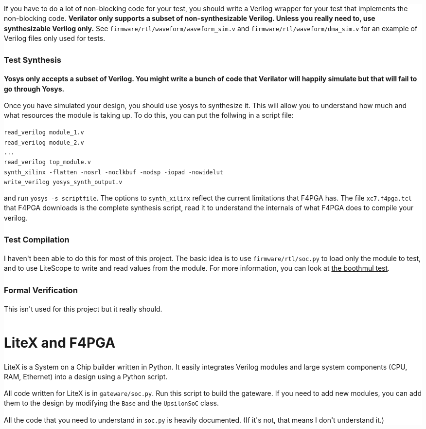 If you have to do a lot of non-blocking code for your test, you
should write a Verilog wrapper for your test that implements
the non-blocking code. **Verilator only supports a subset of
non-synthesizable Verilog.  Unless you really need to, use synthesizable
Verilog only.** See `firmware/rtl/waveform/waveform_sim.v` and
`firmware/rtl/waveform/dma_sim.v` for an example of Verilog files only
used for tests.

### Test Synthesis

**Yosys only accepts a subset of Verilog. You might write a bunch of
code that Verilator will happily simulate but that will fail to go
through Yosys.**

Once you have simulated your design, you should use yosys to synthesize it.
This will allow you to understand how much and what resources the module
is taking up. To do this, you can put the follwing in a script file:

    read_verilog module_1.v
    read_verilog module_2.v
    ...
    read_verilog top_module.v
    synth_xilinx -flatten -nosrl -noclkbuf -nodsp -iopad -nowidelut
    write_verilog yosys_synth_output.v

and run `yosys -s scriptfile`. The options to `synth_xilinx` reflect
the current limitations that F4PGA has. The file `xc7.f4pga.tcl` that
F4PGA downloads is the complete synthesis script, read it to understand
the internals of what F4PGA does to compile your verilog.

### Test Compilation

I haven't been able to do this for most of this project. The basic idea
is to use `firmware/rtl/soc.py` to load only the module to test, and
to use LiteScope to write and read values from the module. For more
information, you can look at
[the boothmul test](https://software.mcgoron.com/peter/boothmul/src/branch/master/arty_test).

### Formal Verification

This isn't used for this project but it really should.

# LiteX and F4PGA

LiteX is a System on a Chip builder written in Python. It easily integrates
Verilog modules and large system components (CPU, RAM, Ethernet) into
a design using a Python script.

All code written for LiteX is in `gateware/soc.py`. Run this script to build
the gateware. If you need to add new modules, you can add them to the design
by modifying the `Base` and the `UpsilonSoC` class.

All the code that you need to understand in `soc.py` is heavily documented.
(If it's not, that means I don't understand it.)

